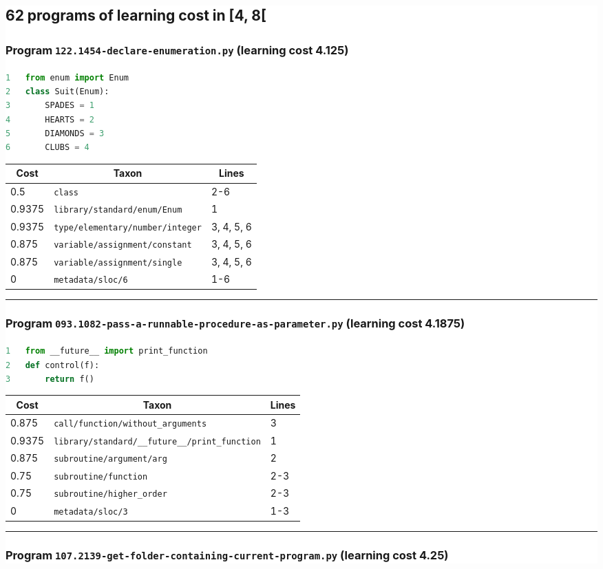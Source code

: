 ## 62 programs of learning cost in [4, 8[

### Program `122.1454-declare-enumeration.py` (learning cost 4.125)

```python
1   from enum import Enum
2   class Suit(Enum):
3       SPADES = 1
4       HEARTS = 2
5       DIAMONDS = 3
6       CLUBS = 4
```

| Cost  | Taxon | Lines |
|----|----|----|
| 0.5 | `class` | 2-6 |
| 0.9375 | `library/standard/enum/Enum` | 1 |
| 0.9375 | `type/elementary/number/integer` | 3, 4, 5, 6 |
| 0.875 | `variable/assignment/constant` | 3, 4, 5, 6 |
| 0.875 | `variable/assignment/single` | 3, 4, 5, 6 |
| 0 | `metadata/sloc/6` | 1-6 |
---

### Program `093.1082-pass-a-runnable-procedure-as-parameter.py` (learning cost 4.1875)

```python
1   from __future__ import print_function
2   def control(f):
3       return f()
```

| Cost  | Taxon | Lines |
|----|----|----|
| 0.875 | `call/function/without_arguments` | 3 |
| 0.9375 | `library/standard/__future__/print_function` | 1 |
| 0.875 | `subroutine/argument/arg` | 2 |
| 0.75 | `subroutine/function` | 2-3 |
| 0.75 | `subroutine/higher_order` | 2-3 |
| 0 | `metadata/sloc/3` | 1-3 |
---

### Program `107.2139-get-folder-containing-current-program.py` (learning cost 4.25)
